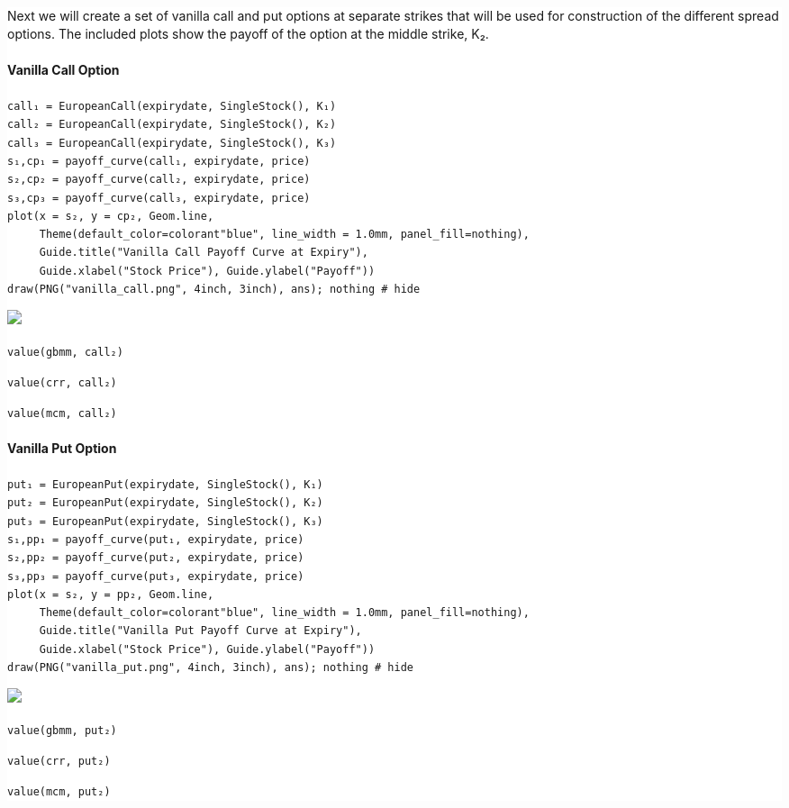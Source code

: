  Next we will create a set of vanilla call and put options at separate strikes that will be used for construction of the different spread options. The included plots show the payoff of the option at the middle strike, K₂.

#### Vanilla Call Option
```@example spreads
call₁ = EuropeanCall(expirydate, SingleStock(), K₁)
call₂ = EuropeanCall(expirydate, SingleStock(), K₂)
call₃ = EuropeanCall(expirydate, SingleStock(), K₃)
s₁,cp₁ = payoff_curve(call₁, expirydate, price)
s₂,cp₂ = payoff_curve(call₂, expirydate, price)
s₃,cp₃ = payoff_curve(call₃, expirydate, price)
plot(x = s₂, y = cp₂, Geom.line,
     Theme(default_color=colorant"blue", line_width = 1.0mm, panel_fill=nothing),
     Guide.title("Vanilla Call Payoff Curve at Expiry"),
     Guide.xlabel("Stock Price"), Guide.ylabel("Payoff"))
draw(PNG("vanilla_call.png", 4inch, 3inch), ans); nothing # hide
```

![](vanilla_call.png)

```@example spreads
value(gbmm, call₂)
```
```@example spreads
value(crr, call₂)
```
```@example spreads
value(mcm, call₂)
```

#### Vanilla Put Option
```@example spreads
put₁ = EuropeanPut(expirydate, SingleStock(), K₁)
put₂ = EuropeanPut(expirydate, SingleStock(), K₂)
put₃ = EuropeanPut(expirydate, SingleStock(), K₃)
s₁,pp₁ = payoff_curve(put₁, expirydate, price)
s₂,pp₂ = payoff_curve(put₂, expirydate, price)
s₃,pp₃ = payoff_curve(put₃, expirydate, price)
plot(x = s₂, y = pp₂, Geom.line,
     Theme(default_color=colorant"blue", line_width = 1.0mm, panel_fill=nothing),
     Guide.title("Vanilla Put Payoff Curve at Expiry"),
     Guide.xlabel("Stock Price"), Guide.ylabel("Payoff"))
draw(PNG("vanilla_put.png", 4inch, 3inch), ans); nothing # hide
```

![](vanilla_put.png)

```@example spreads
value(gbmm, put₂)
```
```@example spreads
value(crr, put₂)
```
```@example spreads
value(mcm, put₂)
```
